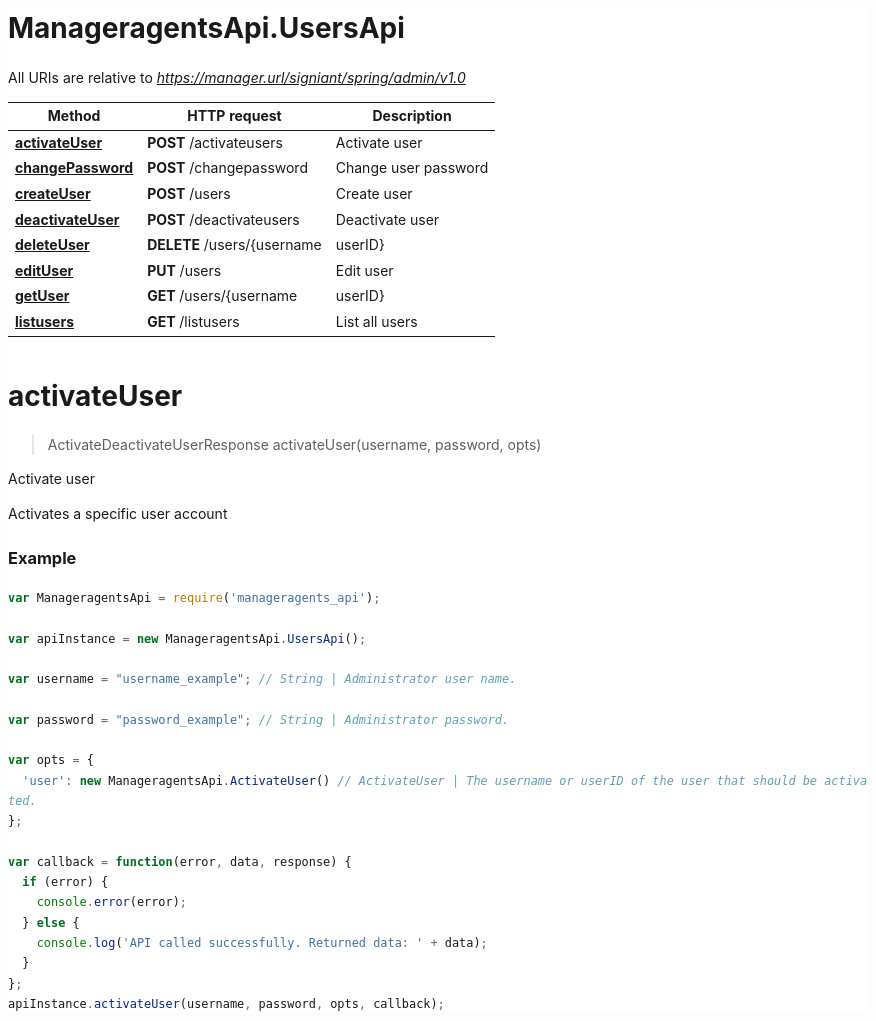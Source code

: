 # ManageragentsApi.UsersApi

All URIs are relative to *https://manager.url/signiant/spring/admin/v1.0*

Method | HTTP request | Description
------------- | ------------- | -------------
[**activateUser**](UsersApi.md#activateUser) | **POST** /activateusers | Activate user
[**changePassword**](UsersApi.md#changePassword) | **POST** /changepassword | Change user password
[**createUser**](UsersApi.md#createUser) | **POST** /users | Create user
[**deactivateUser**](UsersApi.md#deactivateUser) | **POST** /deactivateusers | Deactivate user
[**deleteUser**](UsersApi.md#deleteUser) | **DELETE** /users/{username|userID} | Delete user by username or userID
[**editUser**](UsersApi.md#editUser) | **PUT** /users | Edit user
[**getUser**](UsersApi.md#getUser) | **GET** /users/{username|userID} | Get user by username or userID
[**listusers**](UsersApi.md#listusers) | **GET** /listusers | List all users


<a name="activateUser"></a>
# **activateUser**
> ActivateDeactivateUserResponse activateUser(username, password, opts)

Activate user

Activates a specific user account

### Example
```javascript
var ManageragentsApi = require('manageragents_api');

var apiInstance = new ManageragentsApi.UsersApi();

var username = "username_example"; // String | Administrator user name.

var password = "password_example"; // String | Administrator password.

var opts = { 
  'user': new ManageragentsApi.ActivateUser() // ActivateUser | The username or userID of the user that should be activated. 
};

var callback = function(error, data, response) {
  if (error) {
    console.error(error);
  } else {
    console.log('API called successfully. Returned data: ' + data);
  }
};
apiInstance.activateUser(username, password, opts, callback);
```
